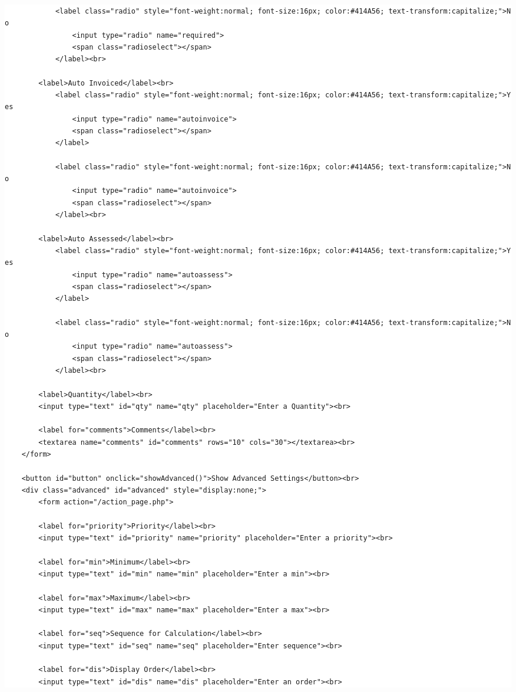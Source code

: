                 <label class="radio" style="font-weight:normal; font-size:16px; color:#414A56; text-transform:capitalize;">No
                    <input type="radio" name="required">
                    <span class="radioselect"></span>
                </label><br>
          
            <label>Auto Invoiced</label><br>
                <label class="radio" style="font-weight:normal; font-size:16px; color:#414A56; text-transform:capitalize;">Yes
                    <input type="radio" name="autoinvoice">
                    <span class="radioselect"></span>
                </label>

                <label class="radio" style="font-weight:normal; font-size:16px; color:#414A56; text-transform:capitalize;">No
                    <input type="radio" name="autoinvoice">
                    <span class="radioselect"></span>
                </label><br>

            <label>Auto Assessed</label><br>
                <label class="radio" style="font-weight:normal; font-size:16px; color:#414A56; text-transform:capitalize;">Yes
                    <input type="radio" name="autoassess">
                    <span class="radioselect"></span>
                </label>

                <label class="radio" style="font-weight:normal; font-size:16px; color:#414A56; text-transform:capitalize;">No
                    <input type="radio" name="autoassess">
                    <span class="radioselect"></span>
                </label><br>

            <label>Quantity</label><br>
            <input type="text" id="qty" name="qty" placeholder="Enter a Quantity"><br>

            <label for="comments">Comments</label><br>
            <textarea name="comments" id="comments" rows="10" cols="30"></textarea><br>
        </form>

        <button id="button" onclick="showAdvanced()">Show Advanced Settings</button><br>
        <div class="advanced" id="advanced" style="display:none;">
            <form action="/action_page.php">

            <label for="priority">Priority</label><br>
            <input type="text" id="priority" name="priority" placeholder="Enter a priority"><br>

            <label for="min">Minimum</label><br>
            <input type="text" id="min" name="min" placeholder="Enter a min"><br>

            <label for="max">Maximum</label><br>
            <input type="text" id="max" name="max" placeholder="Enter a max"><br>

            <label for="seq">Sequence for Calculation</label><br>
            <input type="text" id="seq" name="seq" placeholder="Enter sequence"><br>

            <label for="dis">Display Order</label><br>
            <input type="text" id="dis" name="dis" placeholder="Enter an order"><br>
